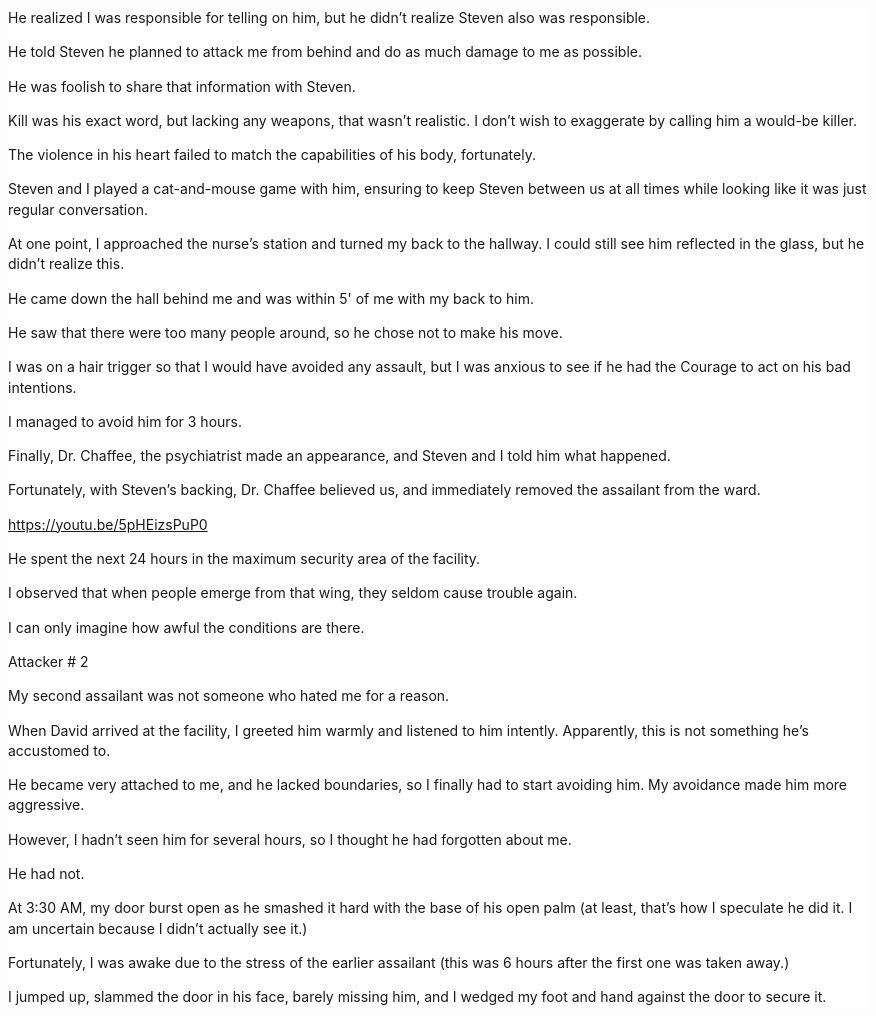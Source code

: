 He realized I was responsible for telling on him, but he didn’t realize Steven also was responsible.

He told Steven he planned to attack me from behind and do as much damage to me as possible.

He was foolish to share that information with Steven.

Kill was his exact word, but lacking any weapons, that wasn’t realistic. I don’t wish to exaggerate by calling him a would-be killer.

The violence in his heart failed to match the capabilities of his body, fortunately.

Steven and I played a cat-and-mouse game with him, ensuring to keep Steven between us at all times while looking like it was just regular conversation.

At one point, I approached the nurse’s station and turned my back to the hallway. I could still see him reflected in the glass, but he didn’t realize this.

He came down the hall behind me and was within 5' of me with my back to him.

He saw that there were too many people around, so he chose not to make his move.

I was on a hair trigger so that I would have avoided any assault, but I was anxious to see if he had the Courage to act on his bad intentions.

I managed to avoid him for 3 hours.

Finally, Dr. Chaffee, the psychiatrist made an appearance, and Steven and I told him what happened.

Fortunately, with Steven’s backing, Dr. Chaffee believed us, and immediately removed the assailant from the ward.

https://youtu.be/5pHEizsPuP0

He spent the next 24 hours in the maximum security area of the facility.

I observed that when people emerge from that wing, they seldom cause trouble again.

I can only imagine how awful the conditions are there.

Attacker # 2

My second assailant was not someone who hated me for a reason.

When David arrived at the facility, I greeted him warmly and listened to him intently. Apparently, this is not something he’s accustomed to.

He became very attached to me, and he lacked boundaries, so I finally had to start avoiding him. My avoidance made him more aggressive.

However, I hadn’t seen him for several hours, so I thought he had forgotten about me.

He had not.

At 3:30 AM, my door burst open as he smashed it hard with the base of his open palm (at least, that’s how I speculate he did it. I am uncertain because I didn’t actually see it.)

Fortunately, I was awake due to the stress of the earlier assailant (this was 6 hours after the first one was taken away.)

I jumped up, slammed the door in his face, barely missing him, and I wedged my foot and hand against the door to secure it.
